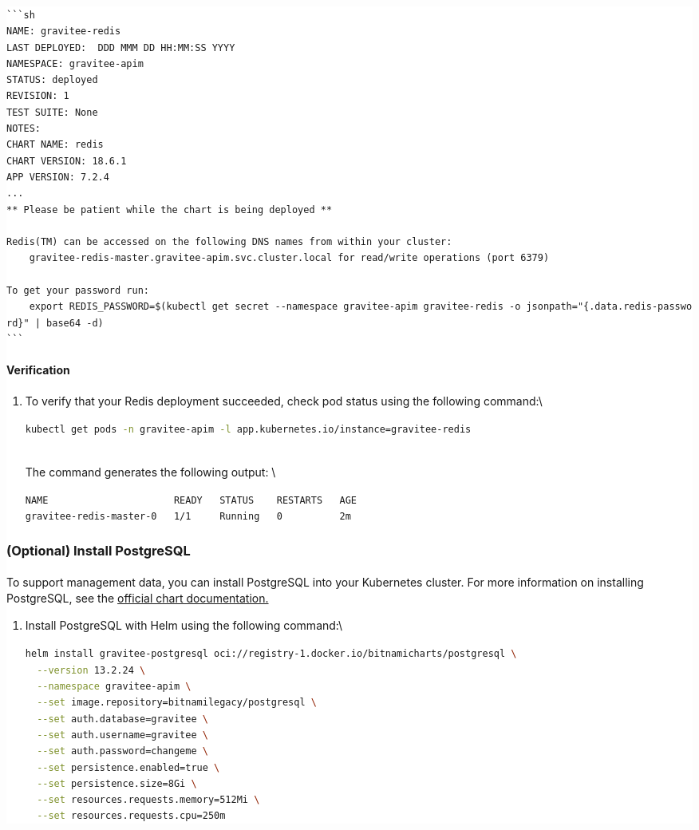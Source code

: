     ```sh
    NAME: gravitee-redis
    LAST DEPLOYED:  DDD MMM DD HH:MM:SS YYYY
    NAMESPACE: gravitee-apim
    STATUS: deployed
    REVISION: 1
    TEST SUITE: None
    NOTES:
    CHART NAME: redis
    CHART VERSION: 18.6.1
    APP VERSION: 7.2.4
    ...
    ** Please be patient while the chart is being deployed **

    Redis(TM) can be accessed on the following DNS names from within your cluster:
        gravitee-redis-master.gravitee-apim.svc.cluster.local for read/write operations (port 6379)

    To get your password run:
        export REDIS_PASSWORD=$(kubectl get secret --namespace gravitee-apim gravitee-redis -o jsonpath="{.data.redis-password}" | base64 -d)
    ```

#### Verification

1.  To verify that your Redis deployment succeeded, check pod status using the following command:\


    ```bash
    kubectl get pods -n gravitee-apim -l app.kubernetes.io/instance=gravitee-redis
    ```

    \
    The command generates the following output: \


    ```bash
    NAME                      READY   STATUS    RESTARTS   AGE
    gravitee-redis-master-0   1/1     Running   0          2m
    ```

### (Optional) Install PostgreSQL&#x20;

To support management data, you can install PostgreSQL into your Kubernetes cluster. For more information on installing PostgreSQL, see the [official chart documentation.](https://artifacthub.io/packages/helm/bitnami/postgresql)&#x20;

1.  Install PostgreSQL with Helm using the following command:\


    ```bash
    helm install gravitee-postgresql oci://registry-1.docker.io/bitnamicharts/postgresql \
      --version 13.2.24 \
      --namespace gravitee-apim \
      --set image.repository=bitnamilegacy/postgresql \
      --set auth.database=gravitee \
      --set auth.username=gravitee \
      --set auth.password=changeme \
      --set persistence.enabled=true \
      --set persistence.size=8Gi \
      --set resources.requests.memory=512Mi \
      --set resources.requests.cpu=250m
    ```
